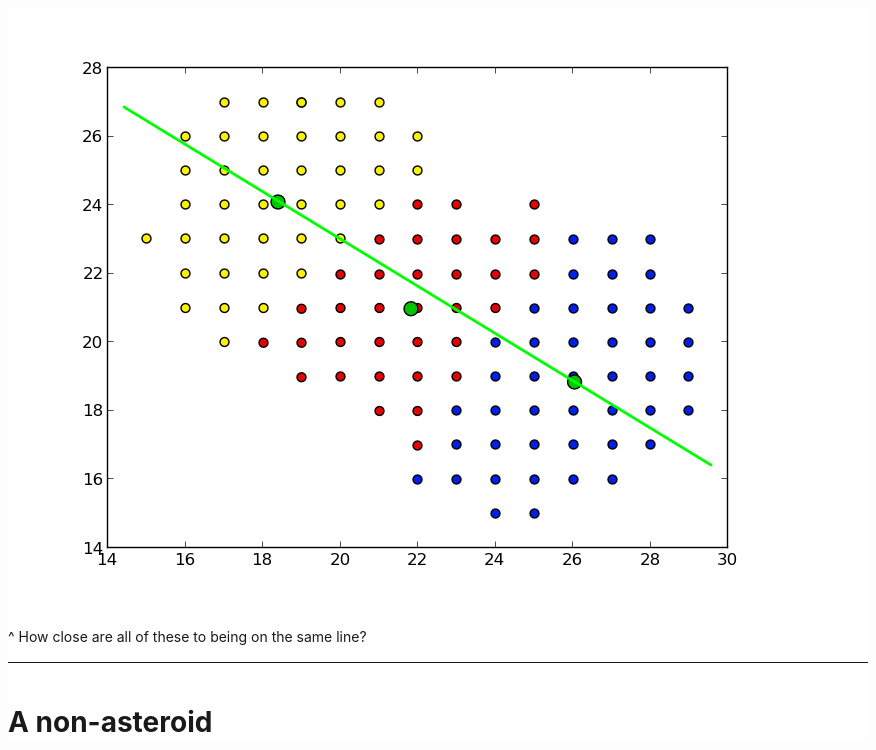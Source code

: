![fit](images/clust-18364-2-line.png)

^ How close are all of these to being on the same line?

---

# A non-asteroid
